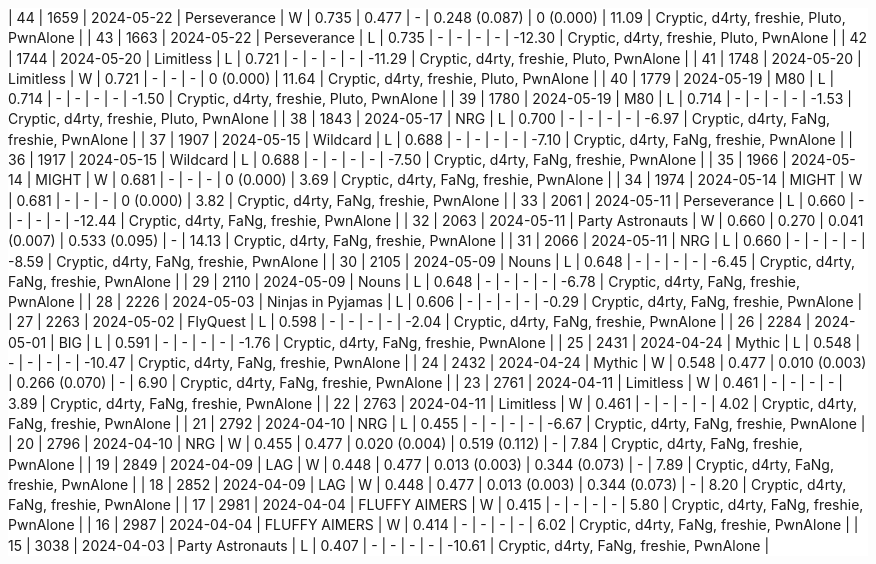 |           44 |     1659 | 2024-05-22 | Perseverance      | W   | 0.735      | 0.477        | -                | 0.248 (0.087)    | 0 (0.000) |    11.09 | Cryptic, d4rty, freshie, Pluto, PwnAlone |
|           43 |     1663 | 2024-05-22 | Perseverance      | L   | 0.735      | -            | -                | -                | -         |   -12.30 | Cryptic, d4rty, freshie, Pluto, PwnAlone |
|           42 |     1744 | 2024-05-20 | Limitless         | L   | 0.721      | -            | -                | -                | -         |   -11.29 | Cryptic, d4rty, freshie, Pluto, PwnAlone |
|           41 |     1748 | 2024-05-20 | Limitless         | W   | 0.721      | -            | -                | -                | 0 (0.000) |    11.64 | Cryptic, d4rty, freshie, Pluto, PwnAlone |
|           40 |     1779 | 2024-05-19 | M80               | L   | 0.714      | -            | -                | -                | -         |    -1.50 | Cryptic, d4rty, freshie, Pluto, PwnAlone |
|           39 |     1780 | 2024-05-19 | M80               | L   | 0.714      | -            | -                | -                | -         |    -1.53 | Cryptic, d4rty, freshie, Pluto, PwnAlone |
|           38 |     1843 | 2024-05-17 | NRG               | L   | 0.700      | -            | -                | -                | -         |    -6.97 | Cryptic, d4rty, FaNg, freshie, PwnAlone  |
|           37 |     1907 | 2024-05-15 | Wildcard          | L   | 0.688      | -            | -                | -                | -         |    -7.10 | Cryptic, d4rty, FaNg, freshie, PwnAlone  |
|           36 |     1917 | 2024-05-15 | Wildcard          | L   | 0.688      | -            | -                | -                | -         |    -7.50 | Cryptic, d4rty, FaNg, freshie, PwnAlone  |
|           35 |     1966 | 2024-05-14 | MIGHT             | W   | 0.681      | -            | -                | -                | 0 (0.000) |     3.69 | Cryptic, d4rty, FaNg, freshie, PwnAlone  |
|           34 |     1974 | 2024-05-14 | MIGHT             | W   | 0.681      | -            | -                | -                | 0 (0.000) |     3.82 | Cryptic, d4rty, FaNg, freshie, PwnAlone  |
|           33 |     2061 | 2024-05-11 | Perseverance      | L   | 0.660      | -            | -                | -                | -         |   -12.44 | Cryptic, d4rty, FaNg, freshie, PwnAlone  |
|           32 |     2063 | 2024-05-11 | Party Astronauts  | W   | 0.660      | 0.270        | 0.041 (0.007)    | 0.533 (0.095)    | -         |    14.13 | Cryptic, d4rty, FaNg, freshie, PwnAlone  |
|           31 |     2066 | 2024-05-11 | NRG               | L   | 0.660      | -            | -                | -                | -         |    -8.59 | Cryptic, d4rty, FaNg, freshie, PwnAlone  |
|           30 |     2105 | 2024-05-09 | Nouns             | L   | 0.648      | -            | -                | -                | -         |    -6.45 | Cryptic, d4rty, FaNg, freshie, PwnAlone  |
|           29 |     2110 | 2024-05-09 | Nouns             | L   | 0.648      | -            | -                | -                | -         |    -6.78 | Cryptic, d4rty, FaNg, freshie, PwnAlone  |
|           28 |     2226 | 2024-05-03 | Ninjas in Pyjamas | L   | 0.606      | -            | -                | -                | -         |    -0.29 | Cryptic, d4rty, FaNg, freshie, PwnAlone  |
|           27 |     2263 | 2024-05-02 | FlyQuest          | L   | 0.598      | -            | -                | -                | -         |    -2.04 | Cryptic, d4rty, FaNg, freshie, PwnAlone  |
|           26 |     2284 | 2024-05-01 | BIG               | L   | 0.591      | -            | -                | -                | -         |    -1.76 | Cryptic, d4rty, FaNg, freshie, PwnAlone  |
|           25 |     2431 | 2024-04-24 | Mythic            | L   | 0.548      | -            | -                | -                | -         |   -10.47 | Cryptic, d4rty, FaNg, freshie, PwnAlone  |
|           24 |     2432 | 2024-04-24 | Mythic            | W   | 0.548      | 0.477        | 0.010 (0.003)    | 0.266 (0.070)    | -         |     6.90 | Cryptic, d4rty, FaNg, freshie, PwnAlone  |
|           23 |     2761 | 2024-04-11 | Limitless         | W   | 0.461      | -            | -                | -                | -         |     3.89 | Cryptic, d4rty, FaNg, freshie, PwnAlone  |
|           22 |     2763 | 2024-04-11 | Limitless         | W   | 0.461      | -            | -                | -                | -         |     4.02 | Cryptic, d4rty, FaNg, freshie, PwnAlone  |
|           21 |     2792 | 2024-04-10 | NRG               | L   | 0.455      | -            | -                | -                | -         |    -6.67 | Cryptic, d4rty, FaNg, freshie, PwnAlone  |
|           20 |     2796 | 2024-04-10 | NRG               | W   | 0.455      | 0.477        | 0.020 (0.004)    | 0.519 (0.112)    | -         |     7.84 | Cryptic, d4rty, FaNg, freshie, PwnAlone  |
|           19 |     2849 | 2024-04-09 | LAG               | W   | 0.448      | 0.477        | 0.013 (0.003)    | 0.344 (0.073)    | -         |     7.89 | Cryptic, d4rty, FaNg, freshie, PwnAlone  |
|           18 |     2852 | 2024-04-09 | LAG               | W   | 0.448      | 0.477        | 0.013 (0.003)    | 0.344 (0.073)    | -         |     8.20 | Cryptic, d4rty, FaNg, freshie, PwnAlone  |
|           17 |     2981 | 2024-04-04 | FLUFFY AIMERS     | W   | 0.415      | -            | -                | -                | -         |     5.80 | Cryptic, d4rty, FaNg, freshie, PwnAlone  |
|           16 |     2987 | 2024-04-04 | FLUFFY AIMERS     | W   | 0.414      | -            | -                | -                | -         |     6.02 | Cryptic, d4rty, FaNg, freshie, PwnAlone  |
|           15 |     3038 | 2024-04-03 | Party Astronauts  | L   | 0.407      | -            | -                | -                | -         |   -10.61 | Cryptic, d4rty, FaNg, freshie, PwnAlone  |